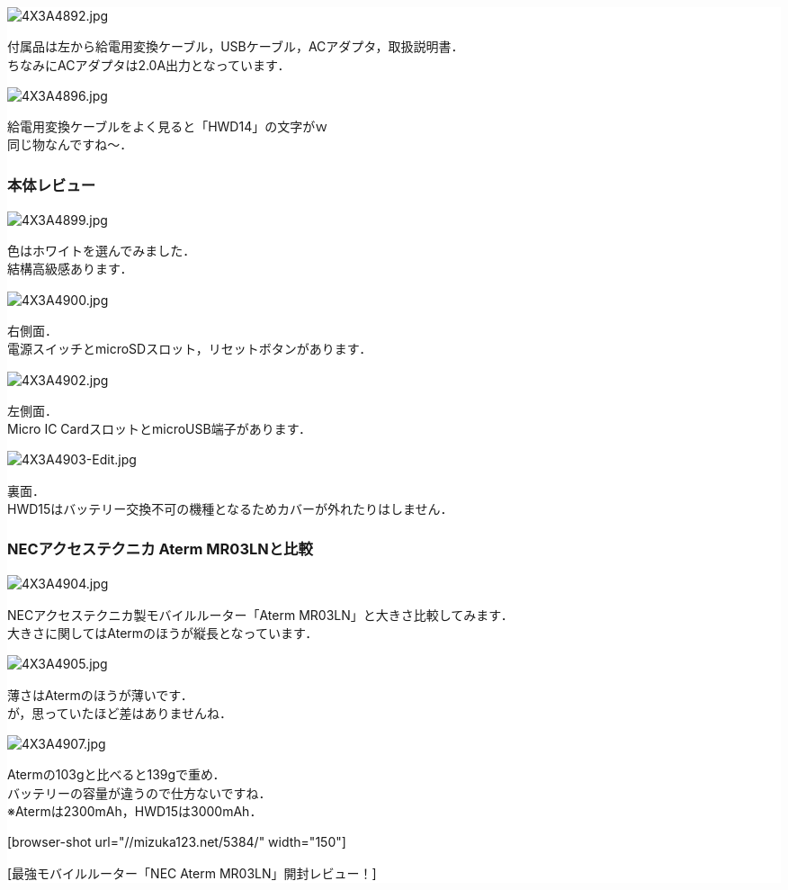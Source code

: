 ![4X3A4892.jpg](/archive/images/15183528355_11a3b27de6_b.jpg)
 
付属品は左から給電用変換ケーブル，USBケーブル，ACアダプタ，取扱説明書．  
ちなみにACアダプタは2.0A出力となっています．

![4X3A4896.jpg](/archive/images/15180510791_bb283fbbd3_b.jpg)
 
給電用変換ケーブルをよく見ると「HWD14」の文字がｗ  
同じ物なんですね～．

### 本体レビュー

![4X3A4899.jpg](/archive/images/15160507146_a3a9cfdbf3_b.jpg)
 
色はホワイトを選んでみました．  
結構高級感あります．

![4X3A4900.jpg](/archive/images/15180513011_1c59e59e38_b.jpg)
 
右側面．  
電源スイッチとmicroSDスロット，リセットボタンがあります．

![4X3A4902.jpg](/archive/images/14996761539_d8d718728a_b.jpg)
 
左側面．  
Micro IC CardスロットとmicroUSB端子があります．

![4X3A4903-Edit.jpg](/archive/images/15183152712_8e0b3d2d9e_b.jpg)
 
裏面．  
HWD15はバッテリー交換不可の機種となるためカバーが外れたりはしません．

### NECアクセステクニカ Aterm MR03LNと比較

![4X3A4904.jpg](/archive/images/14996764379_09b4b139a1_b.jpg)
 
NECアクセステクニカ製モバイルルーター「Aterm MR03LN」と大きさ比較してみます．  
大きさに関してはAtermのほうが縦長となっています．

![4X3A4905.jpg](/archive/images/15183537525_a5bf13110e_b.jpg)
 
薄さはAtermのほうが薄いです．  
が，思っていたほど差はありませんね．

![4X3A4907.jpg](/archive/images/14996863940_a556b950d5_b.jpg)
 
Atermの103gと比べると139gで重め．  
バッテリーの容量が違うので仕方ないですね．  
※Atermは2300mAh，HWD15は3000mAh．

\[browser-shot url="//mizuka123.net/5384/" width="150"\]

[最強モバイルルーター「NEC Aterm MR03LN」開封レビュー！]
